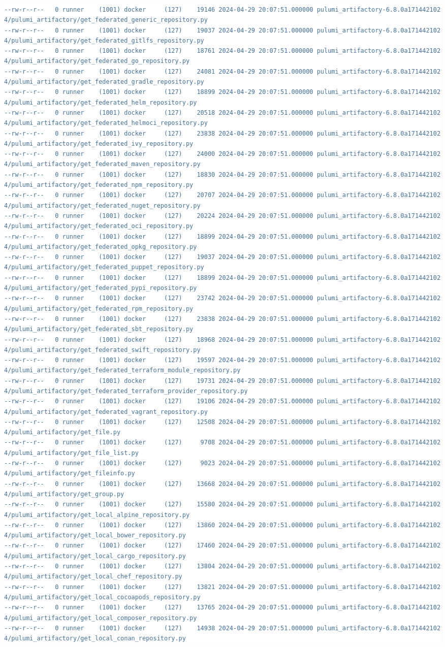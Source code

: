 ```diff
--rw-r--r--   0 runner    (1001) docker     (127)    19146 2024-04-29 20:07:51.000000 pulumi_artifactory-6.8.0a1714421024/pulumi_artifactory/get_federated_generic_repository.py
--rw-r--r--   0 runner    (1001) docker     (127)    19037 2024-04-29 20:07:51.000000 pulumi_artifactory-6.8.0a1714421024/pulumi_artifactory/get_federated_gitlfs_repository.py
--rw-r--r--   0 runner    (1001) docker     (127)    18761 2024-04-29 20:07:51.000000 pulumi_artifactory-6.8.0a1714421024/pulumi_artifactory/get_federated_go_repository.py
--rw-r--r--   0 runner    (1001) docker     (127)    24081 2024-04-29 20:07:51.000000 pulumi_artifactory-6.8.0a1714421024/pulumi_artifactory/get_federated_gradle_repository.py
--rw-r--r--   0 runner    (1001) docker     (127)    18899 2024-04-29 20:07:51.000000 pulumi_artifactory-6.8.0a1714421024/pulumi_artifactory/get_federated_helm_repository.py
--rw-r--r--   0 runner    (1001) docker     (127)    20518 2024-04-29 20:07:51.000000 pulumi_artifactory-6.8.0a1714421024/pulumi_artifactory/get_federated_helmoci_repository.py
--rw-r--r--   0 runner    (1001) docker     (127)    23838 2024-04-29 20:07:51.000000 pulumi_artifactory-6.8.0a1714421024/pulumi_artifactory/get_federated_ivy_repository.py
--rw-r--r--   0 runner    (1001) docker     (127)    24000 2024-04-29 20:07:51.000000 pulumi_artifactory-6.8.0a1714421024/pulumi_artifactory/get_federated_maven_repository.py
--rw-r--r--   0 runner    (1001) docker     (127)    18830 2024-04-29 20:07:51.000000 pulumi_artifactory-6.8.0a1714421024/pulumi_artifactory/get_federated_npm_repository.py
--rw-r--r--   0 runner    (1001) docker     (127)    20707 2024-04-29 20:07:51.000000 pulumi_artifactory-6.8.0a1714421024/pulumi_artifactory/get_federated_nuget_repository.py
--rw-r--r--   0 runner    (1001) docker     (127)    20224 2024-04-29 20:07:51.000000 pulumi_artifactory-6.8.0a1714421024/pulumi_artifactory/get_federated_oci_repository.py
--rw-r--r--   0 runner    (1001) docker     (127)    18899 2024-04-29 20:07:51.000000 pulumi_artifactory-6.8.0a1714421024/pulumi_artifactory/get_federated_opkg_repository.py
--rw-r--r--   0 runner    (1001) docker     (127)    19037 2024-04-29 20:07:51.000000 pulumi_artifactory-6.8.0a1714421024/pulumi_artifactory/get_federated_puppet_repository.py
--rw-r--r--   0 runner    (1001) docker     (127)    18899 2024-04-29 20:07:51.000000 pulumi_artifactory-6.8.0a1714421024/pulumi_artifactory/get_federated_pypi_repository.py
--rw-r--r--   0 runner    (1001) docker     (127)    23742 2024-04-29 20:07:51.000000 pulumi_artifactory-6.8.0a1714421024/pulumi_artifactory/get_federated_rpm_repository.py
--rw-r--r--   0 runner    (1001) docker     (127)    23838 2024-04-29 20:07:51.000000 pulumi_artifactory-6.8.0a1714421024/pulumi_artifactory/get_federated_sbt_repository.py
--rw-r--r--   0 runner    (1001) docker     (127)    18968 2024-04-29 20:07:51.000000 pulumi_artifactory-6.8.0a1714421024/pulumi_artifactory/get_federated_swift_repository.py
--rw-r--r--   0 runner    (1001) docker     (127)    19597 2024-04-29 20:07:51.000000 pulumi_artifactory-6.8.0a1714421024/pulumi_artifactory/get_federated_terraform_module_repository.py
--rw-r--r--   0 runner    (1001) docker     (127)    19731 2024-04-29 20:07:51.000000 pulumi_artifactory-6.8.0a1714421024/pulumi_artifactory/get_federated_terraform_provider_repository.py
--rw-r--r--   0 runner    (1001) docker     (127)    19106 2024-04-29 20:07:51.000000 pulumi_artifactory-6.8.0a1714421024/pulumi_artifactory/get_federated_vagrant_repository.py
--rw-r--r--   0 runner    (1001) docker     (127)    12508 2024-04-29 20:07:51.000000 pulumi_artifactory-6.8.0a1714421024/pulumi_artifactory/get_file.py
--rw-r--r--   0 runner    (1001) docker     (127)     9708 2024-04-29 20:07:51.000000 pulumi_artifactory-6.8.0a1714421024/pulumi_artifactory/get_file_list.py
--rw-r--r--   0 runner    (1001) docker     (127)     9023 2024-04-29 20:07:51.000000 pulumi_artifactory-6.8.0a1714421024/pulumi_artifactory/get_fileinfo.py
--rw-r--r--   0 runner    (1001) docker     (127)    13668 2024-04-29 20:07:51.000000 pulumi_artifactory-6.8.0a1714421024/pulumi_artifactory/get_group.py
--rw-r--r--   0 runner    (1001) docker     (127)    15580 2024-04-29 20:07:51.000000 pulumi_artifactory-6.8.0a1714421024/pulumi_artifactory/get_local_alpine_repository.py
--rw-r--r--   0 runner    (1001) docker     (127)    13860 2024-04-29 20:07:51.000000 pulumi_artifactory-6.8.0a1714421024/pulumi_artifactory/get_local_bower_repository.py
--rw-r--r--   0 runner    (1001) docker     (127)    17460 2024-04-29 20:07:51.000000 pulumi_artifactory-6.8.0a1714421024/pulumi_artifactory/get_local_cargo_repository.py
--rw-r--r--   0 runner    (1001) docker     (127)    13804 2024-04-29 20:07:51.000000 pulumi_artifactory-6.8.0a1714421024/pulumi_artifactory/get_local_chef_repository.py
--rw-r--r--   0 runner    (1001) docker     (127)    13821 2024-04-29 20:07:51.000000 pulumi_artifactory-6.8.0a1714421024/pulumi_artifactory/get_local_cocoapods_repository.py
--rw-r--r--   0 runner    (1001) docker     (127)    13765 2024-04-29 20:07:51.000000 pulumi_artifactory-6.8.0a1714421024/pulumi_artifactory/get_local_composer_repository.py
--rw-r--r--   0 runner    (1001) docker     (127)    14938 2024-04-29 20:07:51.000000 pulumi_artifactory-6.8.0a1714421024/pulumi_artifactory/get_local_conan_repository.py
```